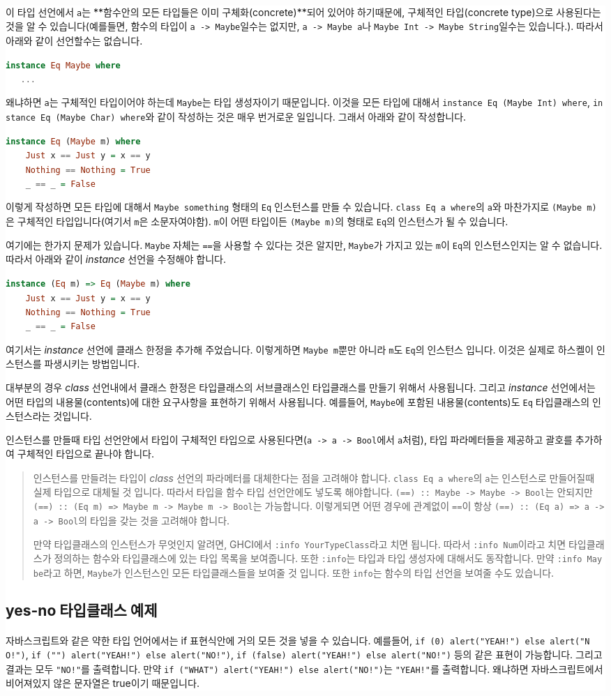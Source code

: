 이 타입 선언에서 `a`는 **함수안의 모든 타입들은 이미 구체화\(concrete\)**되어 있어야 하기때문에, 구체적인 타입\(concrete type\)으로 사용된다는 것을 알 수 있습니다\(예를들면, 함수의 타입이 `a -> Maybe`일수는 없지만, `a -> Maybe a`나 `Maybe Int -> Maybe String`일수는 있습니다.\). 따라서 아래와 같이 선언할수는 없습니다.

```haskell
instance Eq Maybe where
   ...
```

왜냐하면 `a`는 구체적인 타입이어야 하는데 `Maybe`는 타입 생성자이기 때문입니다. 이것을 모든 타입에 대해서 `instance Eq (Maybe Int) where`, `instance Eq (Maybe Char) where`와 같이 작성하는 것은 매우 번거로운 일입니다. 그래서 아래와 같이 작성합니다.

```haskell
instance Eq (Maybe m) where
    Just x == Just y = x == y
    Nothing == Nothing = True
    _ == _ = False
```

이렇게 작성하면 모든 타입에 대해서 `Maybe something` 형태의 `Eq` 인스턴스를 만들 수 있습니다. `class Eq a where`의 `a`와 마찬가지로 `(Maybe m)`은 구체적인 타입입니다\(여기서 `m`은 소문자여야함\). `m`이 어떤 타입이든 `(Maybe m)`의 형태로 `Eq`의 인스턴스가 될 수 있습니다.

여기에는 한가지 문제가 있습니다. `Maybe` 자체는 `==`을 사용할 수 있다는 것은 알지만, `Maybe`가 가지고 있는 `m`이 `Eq`의 인스턴스인지는 알 수 없습니다. 따라서 아래와 같이 _instance_ 선언을 수정해야 합니다.

```haskell
instance (Eq m) => Eq (Maybe m) where
    Just x == Just y = x == y
    Nothing == Nothing = True
    _ == _ = False
```

여기서는 _instance_ 선언에 클래스 한정을 추가해 주었습니다. 이렇게하면 `Maybe m`뿐만 아니라 `m`도 `Eq`의 인스턴스 입니다. 이것은 실제로 하스켈이 인스턴스를 파생시키는 방법입니다.

대부분의 경우 _class_ 선언내에서 클래스 한정은 타입클래스의 서브클래스인 타입클래스를 만들기 위해서 사용됩니다. 그리고 _instance_ 선언에서는 어떤 타입의 내용물\(contents\)에 대한 요구사항을 표현하기 위해서 사용됩니다. 예를들어, `Maybe`에 포함된 내용물\(contents\)도 `Eq` 타입클래스의 인스턴스라는 것입니다.

인스턴스를 만들때 타입 선언안에서 타입이 구체적인 타입으로 사용된다면\(`a -> a -> Bool`에서 `a`처럼\), 타입 파라메터들을 제공하고 괄호를 추가하여 구체적인 타입으로 끝나야 합니다.

> 인스턴스를 만들려는 타입이 _class_ 선언의 파라메터를 대체한다는 점을 고려해야 합니다. `class Eq a where`의 `a`는 인스턴스로 만들어질때 실제 타입으로 대체될 것 입니다. 따라서 타입을 함수 타입 선언안에도 넣도록 해야합니다. `(==) :: Maybe -> Maybe -> Bool`는 안되지만 `(==) :: (Eq m) => Maybe m -> Maybe m -> Bool`는 가능합니다. 이렇게되면 어떤 경우에 관계없이 `==`이 항상 `(==) :: (Eq a) => a -> a -> Bool`의 타입을 갖는 것을 고려해야 합니다.
>
> 만약 타입클래스의 인스턴스가 무엇인지 알려면, GHCI에서 `:info YourTypeClass`라고 치면 됩니다. 따라서 `:info Num`이라고 치면 타입클래스가 정의하는 함수와 타입클래스에 있는 타입 목록을 보여줍니다. 또한 `:info`는 타입과 타입 생성자에 대해서도 동작합니다. 만약 `:info Maybe`라고 하면, `Maybe`가 인스턴스인 모든 타입클래스들을 보여줄 것 입니다. 또한 `info`는 함수의 타입 선언을 보여줄 수도 있습니다.

## yes-no 타입클래스 예제

자바스크립트와 같은 약한 타입 언어에서는 if 표현식안에 거의 모든 것을 넣을 수 있습니다. 예를들어, `if (0) alert("YEAH!") else alert("NO!")`, `if ("") alert("YEAH!") else alert("NO!")`, `if (false) alert("YEAH!") else alert("NO!")` 등의 같은 표현이 가능합니다. 그리고 결과는 모두 `"NO!"`를 출력합니다. 만약 `if ("WHAT") alert("YEAH!") else alert("NO!")`는 `"YEAH!"`를 출력합니다. 왜냐하면 자바스크립트에서 비어져있지 않은 문자열은 true이기 때문입니다.
